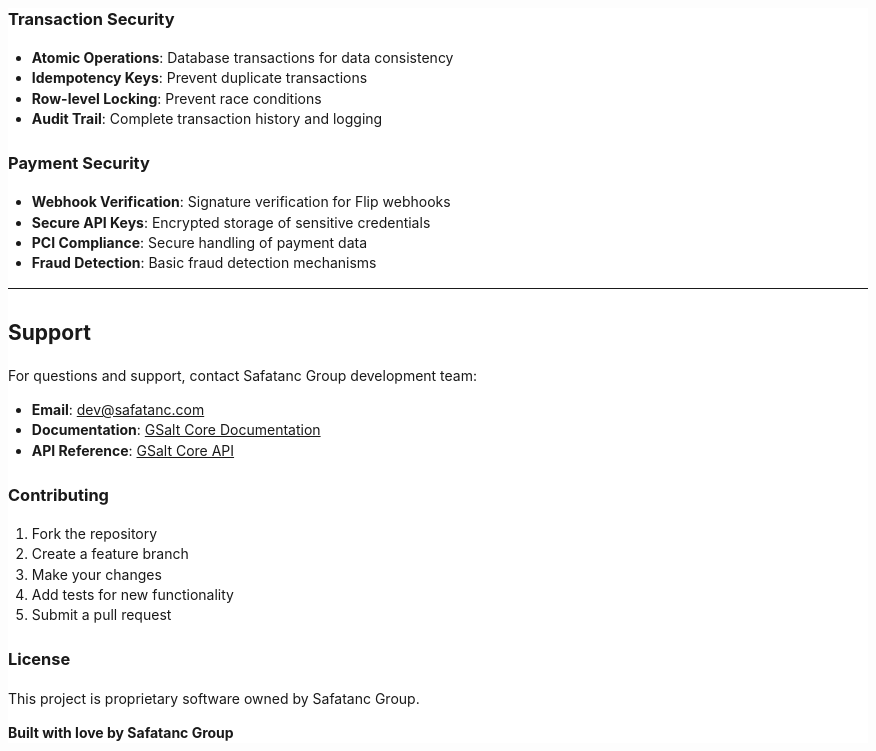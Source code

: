 ### Transaction Security
- **Atomic Operations**: Database transactions for data consistency
- **Idempotency Keys**: Prevent duplicate transactions
- **Row-level Locking**: Prevent race conditions
- **Audit Trail**: Complete transaction history and logging

### Payment Security
- **Webhook Verification**: Signature verification for Flip webhooks
- **Secure API Keys**: Encrypted storage of sensitive credentials
- **PCI Compliance**: Secure handling of payment data
- **Fraud Detection**: Basic fraud detection mechanisms

---

## Support

For questions and support, contact Safatanc Group development team:

- **Email**: dev@safatanc.com
- **Documentation**: [GSalt Core Documentation](https://docs.gsalt.safatanc.com)
- **API Reference**: [GSalt Core API](https://api.gsalt.safatanc.com/docs)

### Contributing

1. Fork the repository
2. Create a feature branch
3. Make your changes
4. Add tests for new functionality
5. Submit a pull request

### License

This project is proprietary software owned by Safatanc Group.

**Built with love by Safatanc Group**